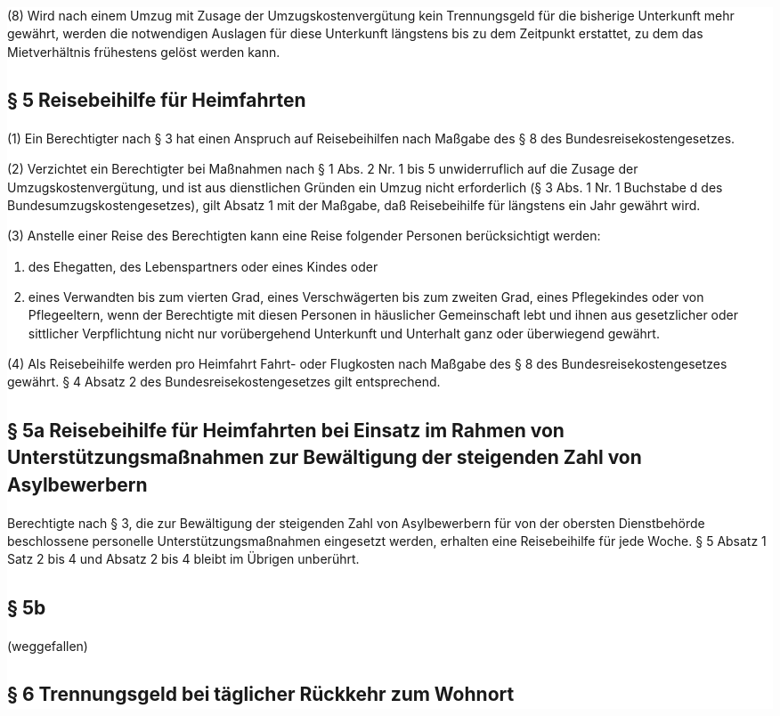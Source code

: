 (8) Wird nach einem Umzug mit Zusage der Umzugskostenvergütung kein
Trennungsgeld für die bisherige Unterkunft mehr gewährt, werden die
notwendigen Auslagen für diese Unterkunft längstens bis zu dem
Zeitpunkt erstattet, zu dem das Mietverhältnis frühestens gelöst
werden kann.


## § 5 Reisebeihilfe für Heimfahrten

(1) Ein Berechtigter nach § 3 hat einen Anspruch auf Reisebeihilfen
nach Maßgabe des § 8 des Bundesreisekostengesetzes.

(2) Verzichtet ein Berechtigter bei Maßnahmen nach § 1 Abs. 2 Nr. 1
bis 5 unwiderruflich auf die Zusage der Umzugskostenvergütung, und ist
aus dienstlichen Gründen ein Umzug nicht erforderlich (§ 3 Abs. 1 Nr.
1 Buchstabe d des Bundesumzugskostengesetzes), gilt Absatz 1 mit der
Maßgabe, daß Reisebeihilfe für längstens ein Jahr gewährt wird.

(3) Anstelle einer Reise des Berechtigten kann eine Reise folgender
Personen berücksichtigt werden:

1.  des Ehegatten, des Lebenspartners oder eines Kindes oder


2.  eines Verwandten bis zum vierten Grad, eines Verschwägerten bis zum
    zweiten Grad, eines Pflegekindes oder von Pflegeeltern, wenn der
    Berechtigte mit diesen Personen in häuslicher Gemeinschaft lebt und
    ihnen aus gesetzlicher oder sittlicher Verpflichtung nicht nur
    vorübergehend Unterkunft und Unterhalt ganz oder überwiegend gewährt.




(4) Als Reisebeihilfe werden pro Heimfahrt Fahrt- oder Flugkosten nach
Maßgabe des § 8 des Bundesreisekostengesetzes gewährt. § 4 Absatz 2
des Bundesreisekostengesetzes gilt entsprechend.


## § 5a Reisebeihilfe für Heimfahrten bei Einsatz im Rahmen von Unterstützungsmaßnahmen zur Bewältigung der steigenden Zahl von Asylbewerbern

Berechtigte nach § 3, die zur Bewältigung der steigenden Zahl von
Asylbewerbern für von der obersten Dienstbehörde beschlossene
personelle Unterstützungsmaßnahmen eingesetzt werden, erhalten eine
Reisebeihilfe für jede Woche. § 5 Absatz 1 Satz 2 bis 4 und Absatz 2
bis 4 bleibt im Übrigen unberührt.


## § 5b

(weggefallen)


## § 6 Trennungsgeld bei täglicher Rückkehr zum Wohnort
